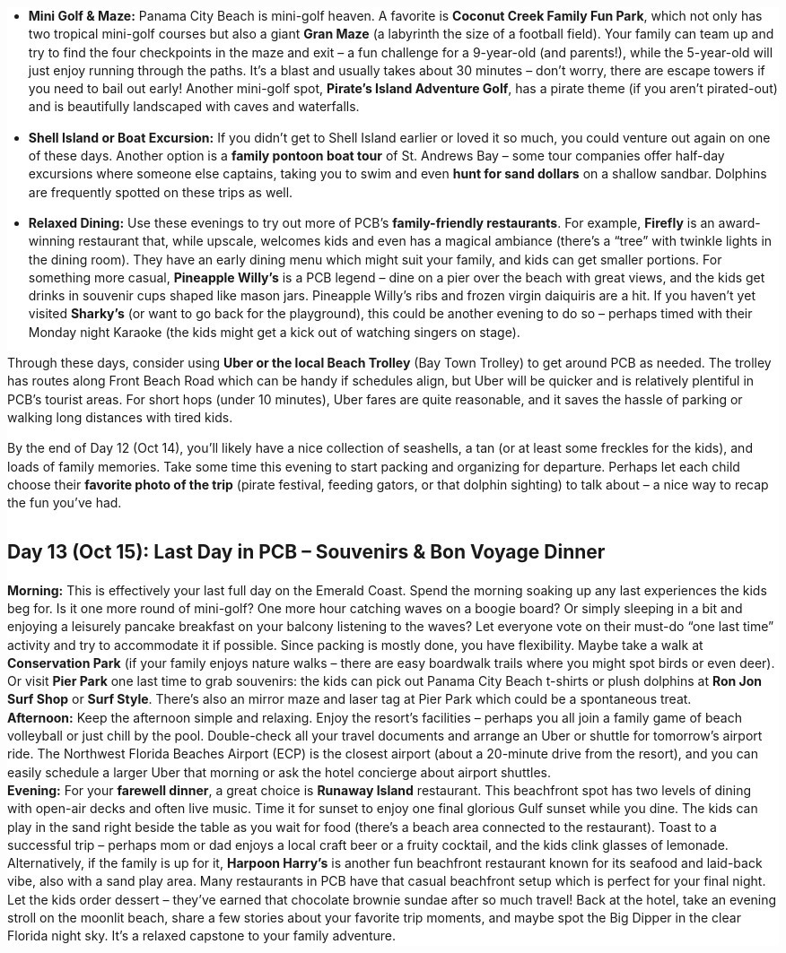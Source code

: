 - **Mini Golf & Maze:** Panama City Beach is mini-golf heaven. A favorite is **Coconut Creek Family Fun Park**, which not only has two tropical mini-golf courses but also a giant **Gran Maze** (a labyrinth the size of a football field). Your family can team up and try to find the four checkpoints in the maze and exit – a fun challenge for a 9-year-old (and parents!), while the 5-year-old will just enjoy running through the paths. It’s a blast and usually takes about 30 minutes – don’t worry, there are escape towers if you need to bail out early! Another mini-golf spot, **Pirate’s Island Adventure Golf**, has a pirate theme (if you aren’t pirated-out) and is beautifully landscaped with caves and waterfalls.  

- **Shell Island or Boat Excursion:** If you didn’t get to Shell Island earlier or loved it so much, you could venture out again on one of these days. Another option is a **family pontoon boat tour** of St. Andrews Bay – some tour companies offer half-day excursions where someone else captains, taking you to swim and even **hunt for sand dollars** on a shallow sandbar. Dolphins are frequently spotted on these trips as well.  

- **Relaxed Dining:** Use these evenings to try out more of PCB’s **family-friendly restaurants**. For example, **Firefly** is an award-winning restaurant that, while upscale, welcomes kids and even has a magical ambiance (there’s a “tree” with twinkle lights in the dining room). They have an early dining menu which might suit your family, and kids can get smaller portions. For something more casual, **Pineapple Willy’s** is a PCB legend – dine on a pier over the beach with great views, and the kids get drinks in souvenir cups shaped like mason jars. Pineapple Willy’s ribs and frozen virgin daiquiris are a hit. If you haven’t yet visited **Sharky’s** (or want to go back for the playground), this could be another evening to do so – perhaps timed with their Monday night Karaoke (the kids might get a kick out of watching singers on stage).  

Through these days, consider using **Uber or the local Beach Trolley** (Bay Town Trolley) to get around PCB as needed. The trolley has routes along Front Beach Road which can be handy if schedules align, but Uber will be quicker and is relatively plentiful in PCB’s tourist areas. For short hops (under 10 minutes), Uber fares are quite reasonable, and it saves the hassle of parking or walking long distances with tired kids.

By the end of Day 12 (Oct 14), you’ll likely have a nice collection of seashells, a tan (or at least some freckles for the kids), and loads of family memories. Take some time this evening to start packing and organizing for departure. Perhaps let each child choose their **favorite photo of the trip** (pirate festival, feeding gators, or that dolphin sighting) to talk about – a nice way to recap the fun you’ve had.

## Day 13 (Oct 15): Last Day in PCB – Souvenirs & Bon Voyage Dinner  
**Morning:** This is effectively your last full day on the Emerald Coast. Spend the morning soaking up any last experiences the kids beg for. Is it one more round of mini-golf? One more hour catching waves on a boogie board? Or simply sleeping in a bit and enjoying a leisurely pancake breakfast on your balcony listening to the waves? Let everyone vote on their must-do “one last time” activity and try to accommodate it if possible. Since packing is mostly done, you have flexibility. Maybe take a walk at **Conservation Park** (if your family enjoys nature walks – there are easy boardwalk trails where you might spot birds or even deer). Or visit **Pier Park** one last time to grab souvenirs: the kids can pick out Panama City Beach t-shirts or plush dolphins at **Ron Jon Surf Shop** or **Surf Style**. There’s also an mirror maze and laser tag at Pier Park which could be a spontaneous treat.  
**Afternoon:** Keep the afternoon simple and relaxing. Enjoy the resort’s facilities – perhaps you all join a family game of beach volleyball or just chill by the pool. Double-check all your travel documents and arrange an Uber or shuttle for tomorrow’s airport ride. The Northwest Florida Beaches Airport (ECP) is the closest airport (about a 20-minute drive from the resort), and you can easily schedule a larger Uber that morning or ask the hotel concierge about airport shuttles.  
**Evening:** For your **farewell dinner**, a great choice is **Runaway Island** restaurant. This beachfront spot has two levels of dining with open-air decks and often live music. Time it for sunset to enjoy one final glorious Gulf sunset while you dine. The kids can play in the sand right beside the table as you wait for food (there’s a beach area connected to the restaurant). Toast to a successful trip – perhaps mom or dad enjoys a local craft beer or a fruity cocktail, and the kids clink glasses of lemonade. Alternatively, if the family is up for it, **Harpoon Harry’s** is another fun beachfront restaurant known for its seafood and laid-back vibe, also with a sand play area. Many restaurants in PCB have that casual beachfront setup which is perfect for your final night. Let the kids order dessert – they’ve earned that chocolate brownie sundae after so much travel! Back at the hotel, take an evening stroll on the moonlit beach, share a few stories about your favorite trip moments, and maybe spot the Big Dipper in the clear Florida night sky. It’s a relaxed capstone to your family adventure.